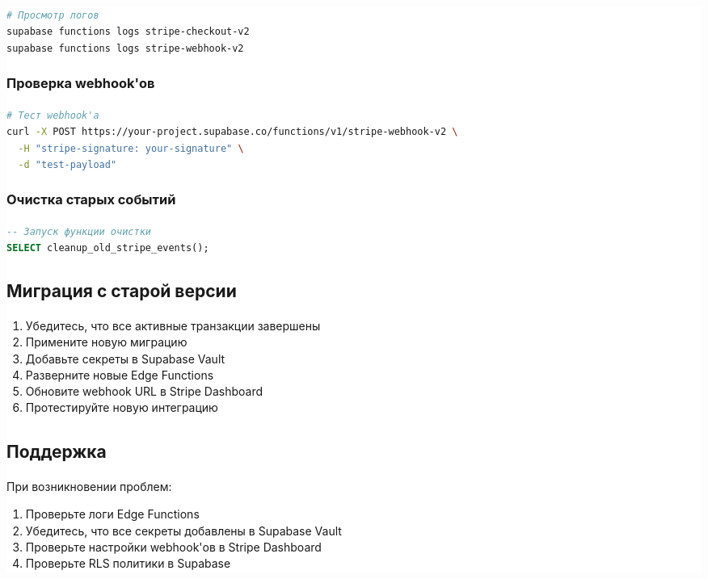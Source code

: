```bash
# Просмотр логов
supabase functions logs stripe-checkout-v2
supabase functions logs stripe-webhook-v2
```

### Проверка webhook'ов

```bash
# Тест webhook'а
curl -X POST https://your-project.supabase.co/functions/v1/stripe-webhook-v2 \
  -H "stripe-signature: your-signature" \
  -d "test-payload"
```

### Очистка старых событий

```sql
-- Запуск функции очистки
SELECT cleanup_old_stripe_events();
```

## Миграция с старой версии

1. Убедитесь, что все активные транзакции завершены
2. Примените новую миграцию
3. Добавьте секреты в Supabase Vault
4. Разверните новые Edge Functions
5. Обновите webhook URL в Stripe Dashboard
6. Протестируйте новую интеграцию

## Поддержка

При возникновении проблем:

1. Проверьте логи Edge Functions
2. Убедитесь, что все секреты добавлены в Supabase Vault
3. Проверьте настройки webhook'ов в Stripe Dashboard
4. Проверьте RLS политики в Supabase
